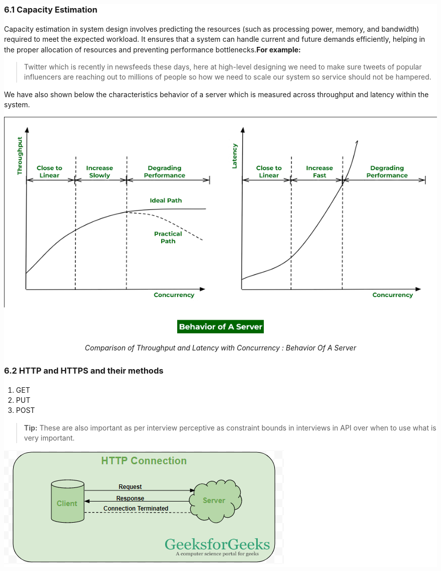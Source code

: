 ### **6.1 Capacity Estimation**

Capacity estimation in system design involves predicting the resources (such as processing power, memory, and bandwidth) required to meet the expected workload. It ensures that a system can handle current and future demands efficiently, helping in the proper allocation of resources and preventing performance bottlenecks.**For example:**

> Twitter which is recently in newsfeeds these days, here at high-level designing we need to make sure tweets of popular influencers are reaching out to millions of people so how we need to scale our system so service should not be hampered. 

We have also shown below the characteristics behavior of a server which is measured across throughput and latency within the system.

![Comparison of Throughput and Latency with Concurrency : Behavior Of A Server](static/Behavior-of-A-Server.png)*<p style="text-align: center">Comparison of Throughput and Latency with Concurrency : Behavior Of A Server</p>*

### **6.2 HTTP and HTTPS and their methods**

1.  GET
2.  PUT
3.  POST

> **Tip:** These are also important as per interview perceptive as constraint bounds in interviews in API over when to use what is very important. 

![](static/HTTP-Connection.png)
